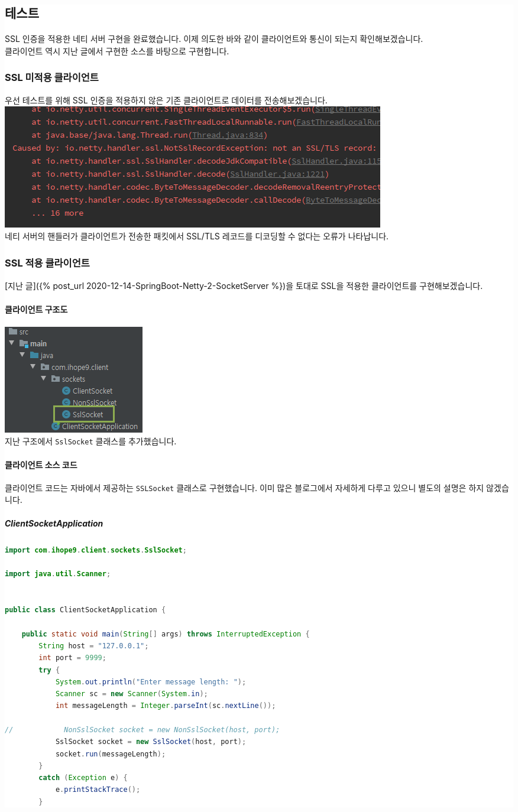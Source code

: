 ## 테스트
SSL 인증을 적용한 네티 서버 구현을 완료했습니다. 이제 의도한 바와 같이 클라이언트와 통신이 되는지 확인해보겠습니다.<br/>
클라이언트 역시 지난 글에서 구현한 소스를 바탕으로 구현합니다.
### SSL 미적용 클라이언트
우선 테스트를 위해 SSL 인증을 적용하지 않은 기존 클라이언트로 데이터를 전송해보겠습니다.<br/>
![Spring-Netty_SSL_테스트_1](/assets/images/test-console/netty/spring-netty-ssl-test-1.png) <br/>
네티 서버의 핸들러가 클라이언트가 전송한 패킷에서 SSL/TLS 레코드를 디코딩할 수 없다는 오류가 나타납니다.

### SSL 적용 클라이언트
[지난 글]({% post_url 2020-12-14-SpringBoot-Netty-2-SocketServer %})을 토대로 SSL을 적용한 클라이언트를 구현해보겠습니다.
#### 클라이언트 구조도
![Spring-Socket_클라이언트 구조도](/assets/images/structure/netty/spring-netty-client-2.png)<br/>
지난 구조에서 `SslSocket` 클래스를 추가했습니다.

#### 클라이언트 소스 코드
클라이언트 코드는 자바에서 제공하는 `SSLSocket` 클래스로 구현했습니다. 이미 많은 블로그에서 자세하게 다루고 있으니 별도의 설명은 하지 않겠습니다.
##### ClientSocketApplication
```java
import com.ihope9.client.sockets.SslSocket;

import java.util.Scanner;


public class ClientSocketApplication {

    public static void main(String[] args) throws InterruptedException {
        String host = "127.0.0.1";
        int port = 9999;
        try {
            System.out.println("Enter message length: ");
            Scanner sc = new Scanner(System.in);
            int messageLength = Integer.parseInt(sc.nextLine());

//            NonSslSocket socket = new NonSslSocket(host, port);
            SslSocket socket = new SslSocket(host, port);
            socket.run(messageLength);
        }
        catch (Exception e) {
            e.printStackTrace();
        }
```